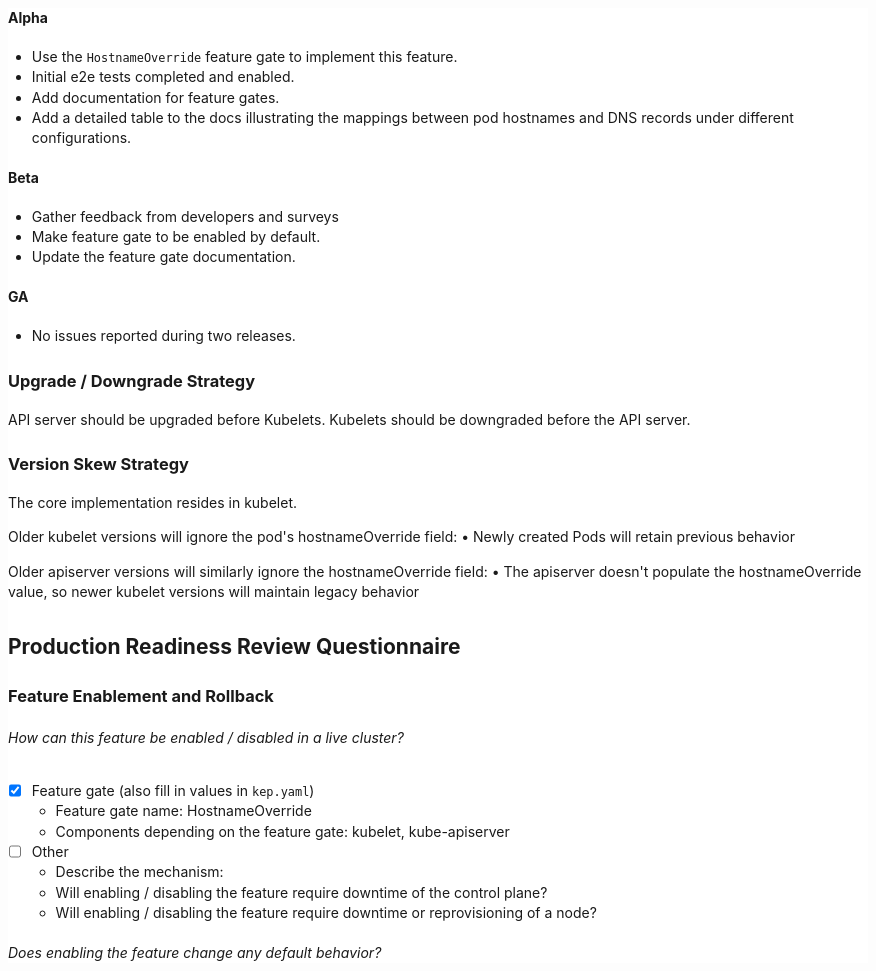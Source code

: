 

#### Alpha

- Use the `HostnameOverride` feature gate to implement this feature.
- Initial e2e tests completed and enabled.
- Add documentation for feature gates.
- Add a detailed table to the docs illustrating the mappings between pod hostnames and DNS records under different configurations.

#### Beta

- Gather feedback from developers and surveys
- Make feature gate to be enabled by default.
- Update the feature gate documentation.

#### GA

- No issues reported during two releases.

### Upgrade / Downgrade Strategy

API server should be upgraded before Kubelets. Kubelets should be downgraded before the API server.

### Version Skew Strategy

The core implementation resides in kubelet.

Older kubelet versions will ignore the pod's hostnameOverride field:
• Newly created Pods will retain previous behavior

Older apiserver versions will similarly ignore the hostnameOverride field:
• The apiserver doesn't populate the hostnameOverride value, so newer kubelet versions will maintain legacy behavior

## Production Readiness Review Questionnaire



### Feature Enablement and Rollback

###### How can this feature be enabled / disabled in a live cluster?

- [x] Feature gate (also fill in values in `kep.yaml`)
  - Feature gate name: HostnameOverride
  - Components depending on the feature gate: kubelet, kube-apiserver
- [ ] Other
  - Describe the mechanism:
  - Will enabling / disabling the feature require downtime of the control
    plane?
  - Will enabling / disabling the feature require downtime or reprovisioning
    of a node?

###### Does enabling the feature change any default behavior?


[kubernetes.io]: https://kubernetes.io/
[kubernetes/enhancements]: https://git.k8s.io/enhancements
[kubernetes/kubernetes]: https://git.k8s.io/kubernetes
[kubernetes/website]: https://git.k8s.io/website
